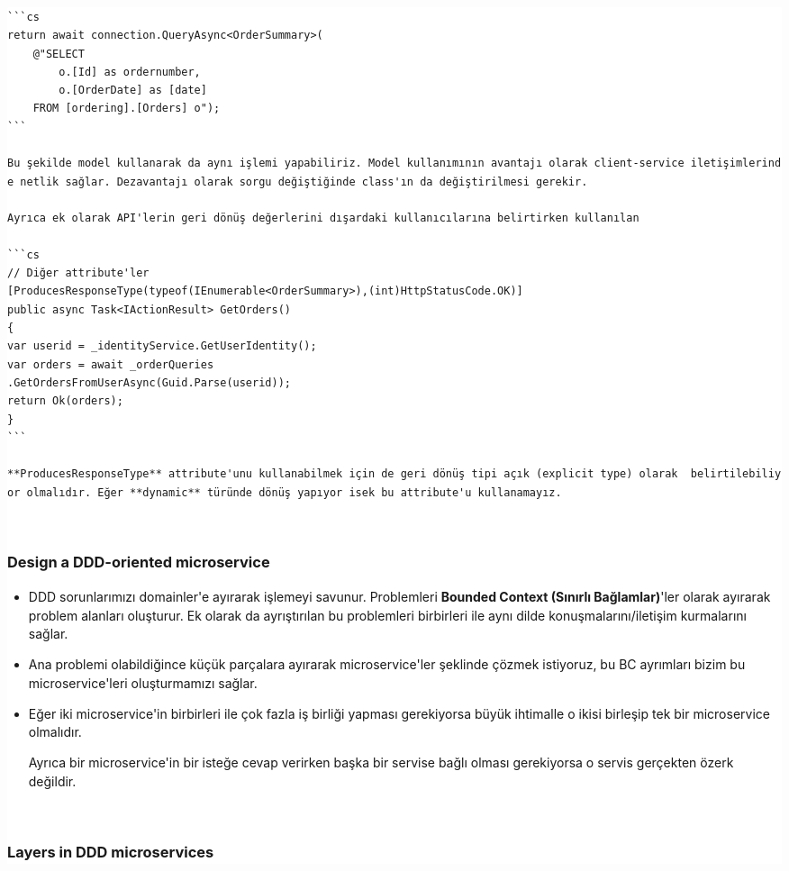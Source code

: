     ```cs
    return await connection.QueryAsync<OrderSummary>(
        @"SELECT 
            o.[Id] as ordernumber,
            o.[OrderDate] as [date]
        FROM [ordering].[Orders] o");
    ```

    Bu şekilde model kullanarak da aynı işlemi yapabiliriz. Model kullanımının avantajı olarak client-service iletişimlerinde netlik sağlar. Dezavantajı olarak sorgu değiştiğinde class'ın da değiştirilmesi gerekir.

    Ayrıca ek olarak API'lerin geri dönüş değerlerini dışardaki kullanıcılarına belirtirken kullanılan 

    ```cs
    // Diğer attribute'ler    
    [ProducesResponseType(typeof(IEnumerable<OrderSummary>),(int)HttpStatusCode.OK)]
    public async Task<IActionResult> GetOrders()
    {
    var userid = _identityService.GetUserIdentity();
    var orders = await _orderQueries
    .GetOrdersFromUserAsync(Guid.Parse(userid));
    return Ok(orders);
    }
    ```

    **ProducesResponseType** attribute'unu kullanabilmek için de geri dönüş tipi açık (explicit type) olarak  belirtilebiliyor olmalıdır. Eğer **dynamic** türünde dönüş yapıyor isek bu attribute'u kullanamayız.

<br>

### Design a DDD-oriented microservice

- DDD sorunlarımızı domainler'e ayırarak işlemeyi savunur. Problemleri **Bounded Context (Sınırlı Bağlamlar)**'ler olarak ayırarak problem alanları oluşturur. Ek olarak da ayrıştırılan bu problemleri birbirleri ile aynı dilde konuşmalarını/iletişim kurmalarını sağlar.

- Ana problemi olabildiğince küçük parçalara ayırarak microservice'ler şeklinde çözmek istiyoruz, bu BC ayrımları bizim bu microservice'leri oluşturmamızı sağlar.

- Eğer iki microservice'in birbirleri ile çok fazla iş birliği yapması gerekiyorsa büyük ihtimalle o ikisi birleşip tek bir microservice olmalıdır.

    Ayrıca bir microservice'in bir isteğe cevap verirken başka bir servise bağlı olması gerekiyorsa o servis gerçekten özerk değildir.

<br>

### Layers in DDD microservices

